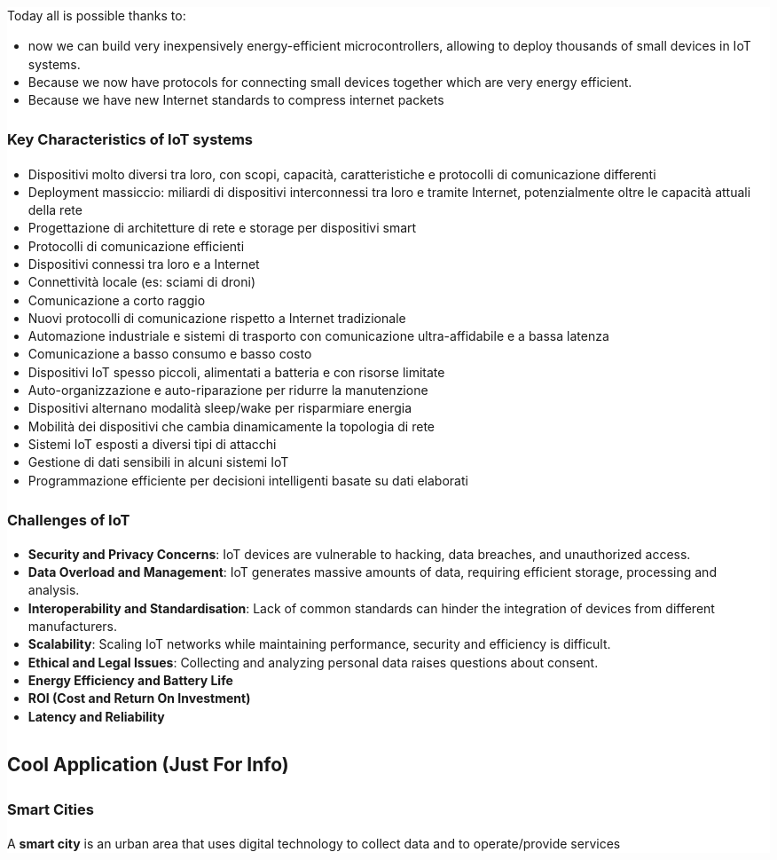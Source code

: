 Today all is possible thanks to:
- now we can build very inexpensively energy-efficient microcontrollers, allowing to deploy thousands of small devices in IoT systems.
- Because we now have protocols for connecting small devices together which are very energy efficient.
- Because we have new Internet standards to compress internet packets

### Key Characteristics of IoT systems

- Dispositivi molto diversi tra loro, con scopi, capacità, caratteristiche e protocolli di comunicazione differenti
- Deployment massiccio: miliardi di dispositivi interconnessi tra loro e tramite Internet, potenzialmente oltre le capacità attuali della rete
- Progettazione di architetture di rete e storage per dispositivi smart
- Protocolli di comunicazione efficienti
- Dispositivi connessi tra loro e a Internet
- Connettività locale (es: sciami di droni)
- Comunicazione a corto raggio
- Nuovi protocolli di comunicazione rispetto a Internet tradizionale
- Automazione industriale e sistemi di trasporto con comunicazione ultra-affidabile e a bassa latenza
- Comunicazione a basso consumo e basso costo
- Dispositivi IoT spesso piccoli, alimentati a batteria e con risorse limitate
- Auto-organizzazione e auto-riparazione per ridurre la manutenzione
- Dispositivi alternano modalità sleep/wake per risparmiare energia
- Mobilità dei dispositivi che cambia dinamicamente la topologia di rete
- Sistemi IoT esposti a diversi tipi di attacchi
- Gestione di dati sensibili in alcuni sistemi IoT
- Programmazione efficiente per decisioni intelligenti basate su dati elaborati

### Challenges of IoT
- **Security and Privacy Concerns**: IoT devices are vulnerable to hacking, data breaches, and unauthorized access.
- **Data Overload and Management**: IoT generates massive amounts of data, requiring efficient storage, processing and analysis.
- **Interoperability and Standardisation**: Lack of common standards can hinder the integration of devices from different manufacturers.
- **Scalability**: Scaling IoT networks while maintaining performance, security and efficiency is difficult.
- **Ethical and Legal Issues**: Collecting and analyzing personal data raises questions about consent.
- **Energy Efficiency and Battery Life**
- **ROI (Cost and Return On Investment)**
- **Latency and Reliability**
## Cool Application (Just For Info)

### Smart Cities
A **smart city** is an urban area that uses digital technology to collect data and to operate/provide services
